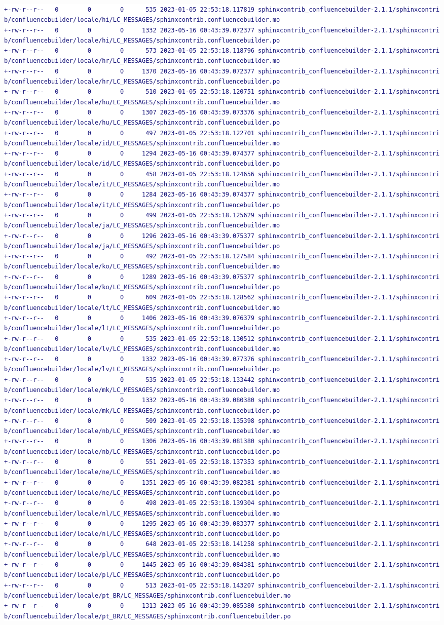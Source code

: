 ```diff
+-rw-r--r--   0        0        0      535 2023-01-05 22:53:18.117819 sphinxcontrib_confluencebuilder-2.1.1/sphinxcontrib/confluencebuilder/locale/hi/LC_MESSAGES/sphinxcontrib.confluencebuilder.mo
+-rw-r--r--   0        0        0     1332 2023-05-16 00:43:39.072377 sphinxcontrib_confluencebuilder-2.1.1/sphinxcontrib/confluencebuilder/locale/hi/LC_MESSAGES/sphinxcontrib.confluencebuilder.po
+-rw-r--r--   0        0        0      573 2023-01-05 22:53:18.118796 sphinxcontrib_confluencebuilder-2.1.1/sphinxcontrib/confluencebuilder/locale/hr/LC_MESSAGES/sphinxcontrib.confluencebuilder.mo
+-rw-r--r--   0        0        0     1370 2023-05-16 00:43:39.072377 sphinxcontrib_confluencebuilder-2.1.1/sphinxcontrib/confluencebuilder/locale/hr/LC_MESSAGES/sphinxcontrib.confluencebuilder.po
+-rw-r--r--   0        0        0      510 2023-01-05 22:53:18.120751 sphinxcontrib_confluencebuilder-2.1.1/sphinxcontrib/confluencebuilder/locale/hu/LC_MESSAGES/sphinxcontrib.confluencebuilder.mo
+-rw-r--r--   0        0        0     1307 2023-05-16 00:43:39.073376 sphinxcontrib_confluencebuilder-2.1.1/sphinxcontrib/confluencebuilder/locale/hu/LC_MESSAGES/sphinxcontrib.confluencebuilder.po
+-rw-r--r--   0        0        0      497 2023-01-05 22:53:18.122701 sphinxcontrib_confluencebuilder-2.1.1/sphinxcontrib/confluencebuilder/locale/id/LC_MESSAGES/sphinxcontrib.confluencebuilder.mo
+-rw-r--r--   0        0        0     1294 2023-05-16 00:43:39.074377 sphinxcontrib_confluencebuilder-2.1.1/sphinxcontrib/confluencebuilder/locale/id/LC_MESSAGES/sphinxcontrib.confluencebuilder.po
+-rw-r--r--   0        0        0      458 2023-01-05 22:53:18.124656 sphinxcontrib_confluencebuilder-2.1.1/sphinxcontrib/confluencebuilder/locale/it/LC_MESSAGES/sphinxcontrib.confluencebuilder.mo
+-rw-r--r--   0        0        0     1284 2023-05-16 00:43:39.074377 sphinxcontrib_confluencebuilder-2.1.1/sphinxcontrib/confluencebuilder/locale/it/LC_MESSAGES/sphinxcontrib.confluencebuilder.po
+-rw-r--r--   0        0        0      499 2023-01-05 22:53:18.125629 sphinxcontrib_confluencebuilder-2.1.1/sphinxcontrib/confluencebuilder/locale/ja/LC_MESSAGES/sphinxcontrib.confluencebuilder.mo
+-rw-r--r--   0        0        0     1296 2023-05-16 00:43:39.075377 sphinxcontrib_confluencebuilder-2.1.1/sphinxcontrib/confluencebuilder/locale/ja/LC_MESSAGES/sphinxcontrib.confluencebuilder.po
+-rw-r--r--   0        0        0      492 2023-01-05 22:53:18.127584 sphinxcontrib_confluencebuilder-2.1.1/sphinxcontrib/confluencebuilder/locale/ko/LC_MESSAGES/sphinxcontrib.confluencebuilder.mo
+-rw-r--r--   0        0        0     1289 2023-05-16 00:43:39.075377 sphinxcontrib_confluencebuilder-2.1.1/sphinxcontrib/confluencebuilder/locale/ko/LC_MESSAGES/sphinxcontrib.confluencebuilder.po
+-rw-r--r--   0        0        0      609 2023-01-05 22:53:18.128562 sphinxcontrib_confluencebuilder-2.1.1/sphinxcontrib/confluencebuilder/locale/lt/LC_MESSAGES/sphinxcontrib.confluencebuilder.mo
+-rw-r--r--   0        0        0     1406 2023-05-16 00:43:39.076379 sphinxcontrib_confluencebuilder-2.1.1/sphinxcontrib/confluencebuilder/locale/lt/LC_MESSAGES/sphinxcontrib.confluencebuilder.po
+-rw-r--r--   0        0        0      535 2023-01-05 22:53:18.130512 sphinxcontrib_confluencebuilder-2.1.1/sphinxcontrib/confluencebuilder/locale/lv/LC_MESSAGES/sphinxcontrib.confluencebuilder.mo
+-rw-r--r--   0        0        0     1332 2023-05-16 00:43:39.077376 sphinxcontrib_confluencebuilder-2.1.1/sphinxcontrib/confluencebuilder/locale/lv/LC_MESSAGES/sphinxcontrib.confluencebuilder.po
+-rw-r--r--   0        0        0      535 2023-01-05 22:53:18.133442 sphinxcontrib_confluencebuilder-2.1.1/sphinxcontrib/confluencebuilder/locale/mk/LC_MESSAGES/sphinxcontrib.confluencebuilder.mo
+-rw-r--r--   0        0        0     1332 2023-05-16 00:43:39.080380 sphinxcontrib_confluencebuilder-2.1.1/sphinxcontrib/confluencebuilder/locale/mk/LC_MESSAGES/sphinxcontrib.confluencebuilder.po
+-rw-r--r--   0        0        0      509 2023-01-05 22:53:18.135398 sphinxcontrib_confluencebuilder-2.1.1/sphinxcontrib/confluencebuilder/locale/nb/LC_MESSAGES/sphinxcontrib.confluencebuilder.mo
+-rw-r--r--   0        0        0     1306 2023-05-16 00:43:39.081380 sphinxcontrib_confluencebuilder-2.1.1/sphinxcontrib/confluencebuilder/locale/nb/LC_MESSAGES/sphinxcontrib.confluencebuilder.po
+-rw-r--r--   0        0        0      551 2023-01-05 22:53:18.137353 sphinxcontrib_confluencebuilder-2.1.1/sphinxcontrib/confluencebuilder/locale/ne/LC_MESSAGES/sphinxcontrib.confluencebuilder.mo
+-rw-r--r--   0        0        0     1351 2023-05-16 00:43:39.082381 sphinxcontrib_confluencebuilder-2.1.1/sphinxcontrib/confluencebuilder/locale/ne/LC_MESSAGES/sphinxcontrib.confluencebuilder.po
+-rw-r--r--   0        0        0      498 2023-01-05 22:53:18.139304 sphinxcontrib_confluencebuilder-2.1.1/sphinxcontrib/confluencebuilder/locale/nl/LC_MESSAGES/sphinxcontrib.confluencebuilder.mo
+-rw-r--r--   0        0        0     1295 2023-05-16 00:43:39.083377 sphinxcontrib_confluencebuilder-2.1.1/sphinxcontrib/confluencebuilder/locale/nl/LC_MESSAGES/sphinxcontrib.confluencebuilder.po
+-rw-r--r--   0        0        0      648 2023-01-05 22:53:18.141258 sphinxcontrib_confluencebuilder-2.1.1/sphinxcontrib/confluencebuilder/locale/pl/LC_MESSAGES/sphinxcontrib.confluencebuilder.mo
+-rw-r--r--   0        0        0     1445 2023-05-16 00:43:39.084381 sphinxcontrib_confluencebuilder-2.1.1/sphinxcontrib/confluencebuilder/locale/pl/LC_MESSAGES/sphinxcontrib.confluencebuilder.po
+-rw-r--r--   0        0        0      513 2023-01-05 22:53:18.143207 sphinxcontrib_confluencebuilder-2.1.1/sphinxcontrib/confluencebuilder/locale/pt_BR/LC_MESSAGES/sphinxcontrib.confluencebuilder.mo
+-rw-r--r--   0        0        0     1313 2023-05-16 00:43:39.085380 sphinxcontrib_confluencebuilder-2.1.1/sphinxcontrib/confluencebuilder/locale/pt_BR/LC_MESSAGES/sphinxcontrib.confluencebuilder.po
```